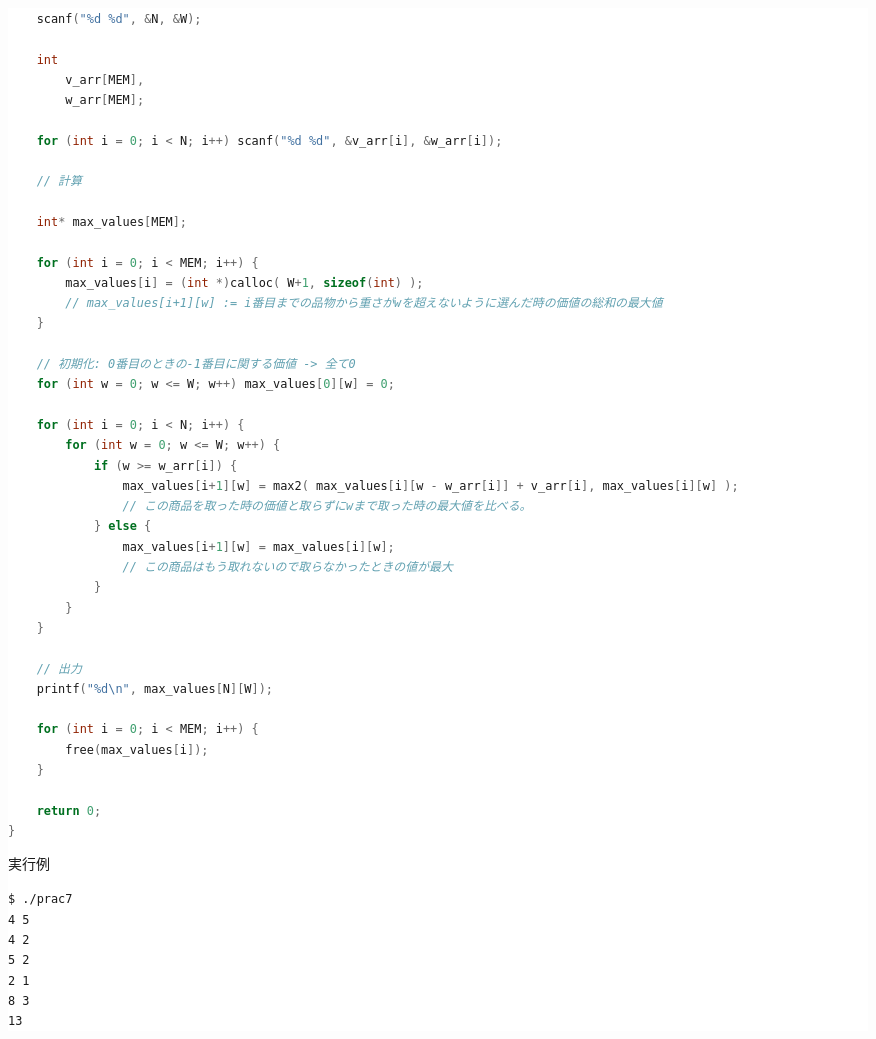 ```c
    scanf("%d %d", &N, &W);

    int
        v_arr[MEM],
        w_arr[MEM];

    for (int i = 0; i < N; i++) scanf("%d %d", &v_arr[i], &w_arr[i]);

    // 計算

    int* max_values[MEM];
    
    for (int i = 0; i < MEM; i++) {
        max_values[i] = (int *)calloc( W+1, sizeof(int) );
        // max_values[i+1][w] := i番目までの品物から重さがwを超えないように選んだ時の価値の総和の最大値
    }

    // 初期化: 0番目のときの-1番目に関する価値 -> 全て0
    for (int w = 0; w <= W; w++) max_values[0][w] = 0; 

    for (int i = 0; i < N; i++) {
        for (int w = 0; w <= W; w++) {
            if (w >= w_arr[i]) {
                max_values[i+1][w] = max2( max_values[i][w - w_arr[i]] + v_arr[i], max_values[i][w] );
                // この商品を取った時の価値と取らずにwまで取った時の最大値を比べる。
            } else {
                max_values[i+1][w] = max_values[i][w];
                // この商品はもう取れないので取らなかったときの値が最大
            }
        }
    }

    // 出力
    printf("%d\n", max_values[N][W]);

    for (int i = 0; i < MEM; i++) {
        free(max_values[i]);
    }

    return 0;
}
```

実行例

```
$ ./prac7
4 5
4 2
5 2
2 1
8 3
13
```
